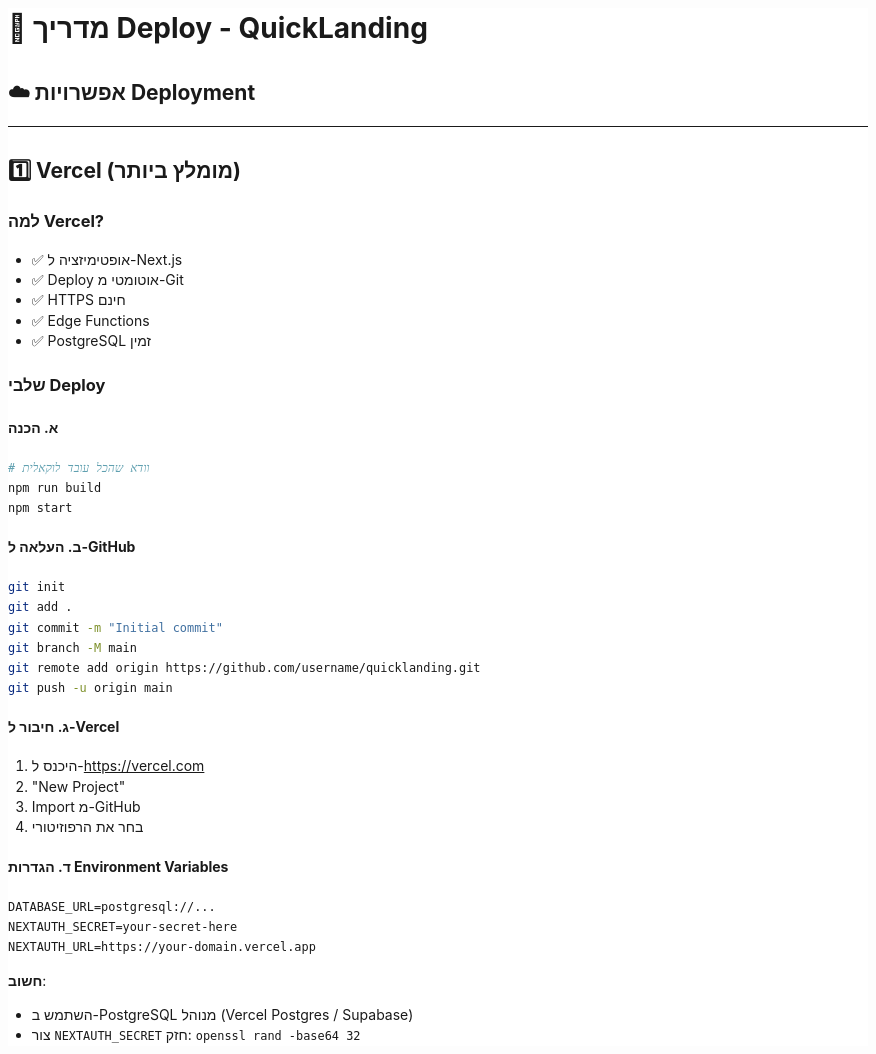 # 🚀 מדריך Deploy - QuickLanding

## ☁️ אפשרויות Deployment

---

## 1️⃣ Vercel (מומלץ ביותר)

### למה Vercel?
- ✅ אופטימיזציה ל-Next.js
- ✅ Deploy אוטומטי מ-Git
- ✅ HTTPS חינם
- ✅ Edge Functions
- ✅ PostgreSQL זמין

### שלבי Deploy

#### א. הכנה
```bash
# וודא שהכל עובד לוקאלית
npm run build
npm start
```

#### ב. העלאה ל-GitHub
```bash
git init
git add .
git commit -m "Initial commit"
git branch -M main
git remote add origin https://github.com/username/quicklanding.git
git push -u origin main
```

#### ג. חיבור ל-Vercel

1. היכנס ל-https://vercel.com
2. "New Project"
3. Import מ-GitHub
4. בחר את הרפוזיטורי

#### ד. הגדרות Environment Variables

```env
DATABASE_URL=postgresql://...
NEXTAUTH_SECRET=your-secret-here
NEXTAUTH_URL=https://your-domain.vercel.app
```

**חשוב**: 
- השתמש ב-PostgreSQL מנוהל (Vercel Postgres / Supabase)
- צור `NEXTAUTH_SECRET` חזק: `openssl rand -base64 32`
